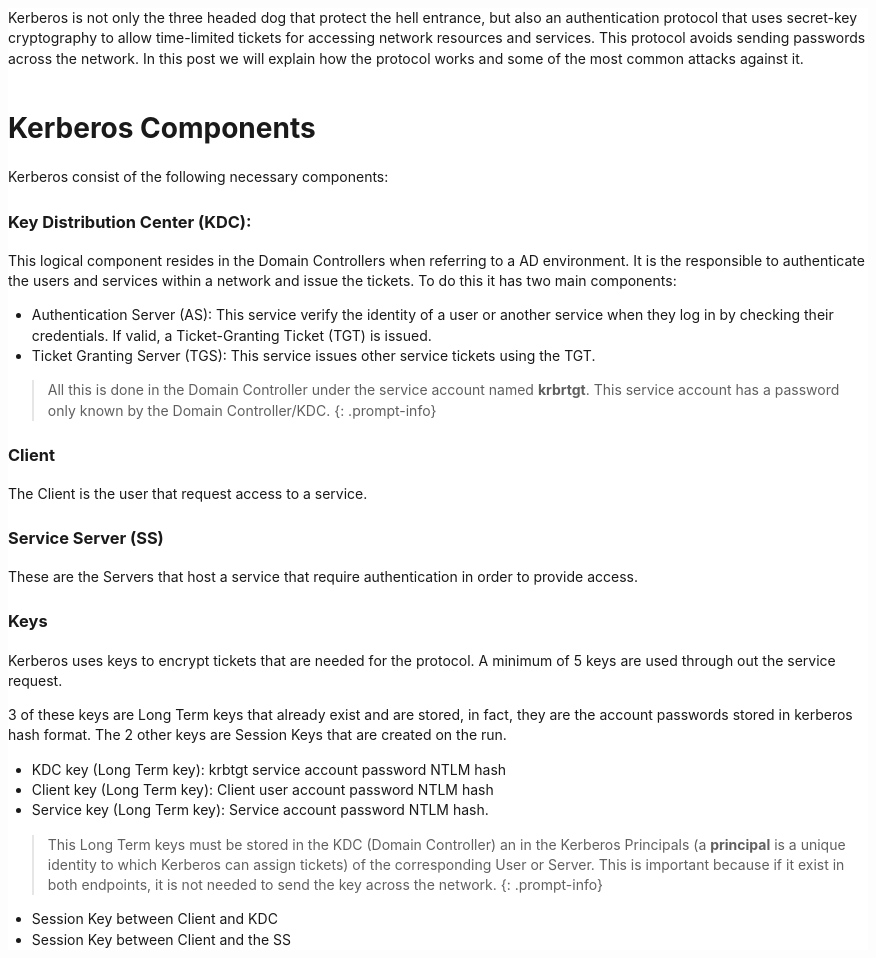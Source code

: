 Kerberos is not only the three headed dog that protect the hell entrance, but also an authentication protocol that uses secret-key cryptography to allow time-limited tickets for accessing network resources and services. This protocol avoids sending passwords across the network. In this post we will explain how the protocol works and some of the most common attacks against it.

# Kerberos Components

Kerberos consist of the following necessary components: 

### Key Distribution Center (KDC):

This logical component resides in the Domain Controllers when referring to a AD environment. It is the responsible to authenticate the users and services within a network and issue the tickets. To do this it has two main components: 

- Authentication Server (AS): This service verify the identity of a user or another service when they log in by checking their credentials. If valid, a Ticket-Granting Ticket (TGT) is issued.
- Ticket Granting Server (TGS): This service issues other service tickets using the TGT.


> All this is done in the Domain Controller under the service account named **krbrtgt**. This service account has a password only known by the Domain Controller/KDC.
{: .prompt-info}


### Client

The Client is the user that request access to a service. 

### Service Server (SS)

These are the Servers that host a service that require authentication in order to provide access. 

### Keys

Kerberos uses keys to encrypt tickets that are needed for the protocol. A minimum of 5 keys are used through out the service request. 

3 of these keys are Long Term keys that already exist and are stored, in fact, they are the account passwords stored in kerberos hash format. The 2 other keys are Session Keys that are created on the run. 

- KDC key (Long Term key): krbtgt service account password  NTLM hash
- Client key (Long Term key): Client user account password NTLM hash
- Service key (Long Term key): Service account password NTLM hash.

> This Long Term keys must be stored in the KDC (Domain Controller) an in the Kerberos Principals (a **principal** is a unique identity to which Kerberos can assign tickets) of the corresponding User or Server. 
This is important because if it exist in both endpoints, it is not needed to send the key across the network.
{: .prompt-info}

- Session Key between Client and KDC
- Session Key between Client and the SS
